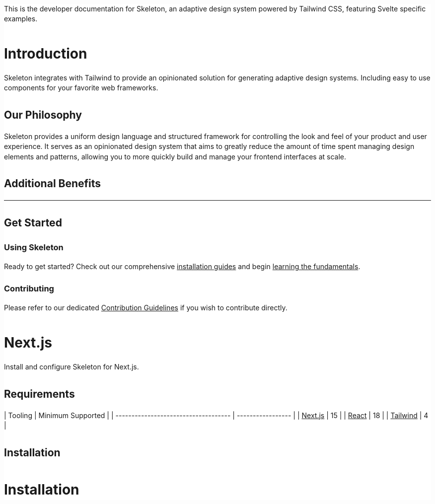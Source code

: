<SYSTEM>This is the developer documentation for Skeleton, an adaptive design system powered by Tailwind CSS, featuring Svelte specific examples.</SYSTEM>

# Introduction

Skeleton integrates with Tailwind to provide an opinionated solution for generating adaptive design systems. Including easy to use components for your favorite web frameworks.

## Our Philosophy

Skeleton provides a uniform design language and structured framework for controlling the look and feel of your product and user experience. It serves as an opinionated design system that aims to greatly reduce the amount of time spent managing design elements and patterns, allowing you to more quickly build and manage your frontend interfaces at scale.

## Additional Benefits

---

## Get Started

### Using Skeleton

Ready to get started? Check out our comprehensive [installation guides](/docs/get-started/installation) and begin [learning the fundamentals](/docs/get-started/fundamentals).

### Contributing

Please refer to our dedicated [Contribution Guidelines](/docs/resources/contribute) if you wish to contribute directly.

# Next.js

Install and configure Skeleton for Next.js.

## Requirements

\| Tooling | Minimum Supported |
\| ------------------------------------ | ----------------- |
\| [Next.js](https://nextjs.org/) | 15 |
\| [React](https://react.dev/) | 18 |
\| [Tailwind](https://tailwindcss.com/) | 4 |

## Installation

# Installation
